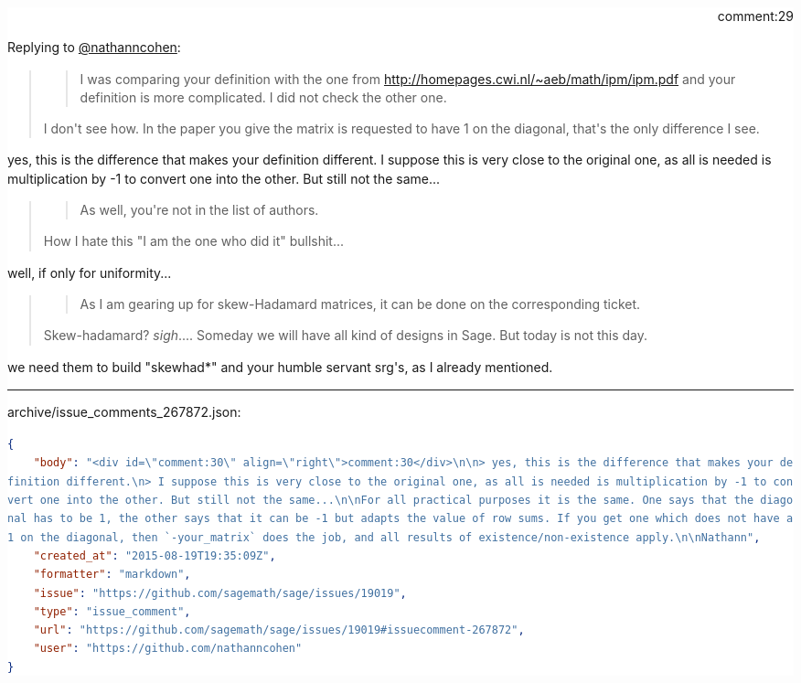 <div id="comment:29" align="right">comment:29</div>

Replying to [@nathanncohen](#comment%3A28):
> > I was comparing your definition with the one from
> > http://homepages.cwi.nl/~aeb/math/ipm/ipm.pdf
> > and your definition is more complicated.
> > I did not check the other one. 
> 
> 
> I don't see how. In the paper you give the matrix is requested to have 1 on the diagonal, that's the only difference I see.

yes, this is the difference that makes your definition different.
I suppose this is very close to the original one, as all is needed is multiplication by -1 to convert one into the other. But still not the same...

> 
> > As well, you're not in the list of authors.
> 
> 
> How I hate this "I am the one who did it" bullshit...

well, if only for uniformity...

> 
> > As I am gearing up for skew-Hadamard matrices, it can be done on the corresponding ticket.
> 
> 
> Skew-hadamard? *sigh*.... Someday we will have all kind of designs in Sage. But today is not this day.
> 

we need them to build "skewhad*" and your humble servant srg's, as I already mentioned.



---

archive/issue_comments_267872.json:
```json
{
    "body": "<div id=\"comment:30\" align=\"right\">comment:30</div>\n\n> yes, this is the difference that makes your definition different.\n> I suppose this is very close to the original one, as all is needed is multiplication by -1 to convert one into the other. But still not the same...\n\nFor all practical purposes it is the same. One says that the diagonal has to be 1, the other says that it can be -1 but adapts the value of row sums. If you get one which does not have a 1 on the diagonal, then `-your_matrix` does the job, and all results of existence/non-existence apply.\n\nNathann",
    "created_at": "2015-08-19T19:35:09Z",
    "formatter": "markdown",
    "issue": "https://github.com/sagemath/sage/issues/19019",
    "type": "issue_comment",
    "url": "https://github.com/sagemath/sage/issues/19019#issuecomment-267872",
    "user": "https://github.com/nathanncohen"
}
```
